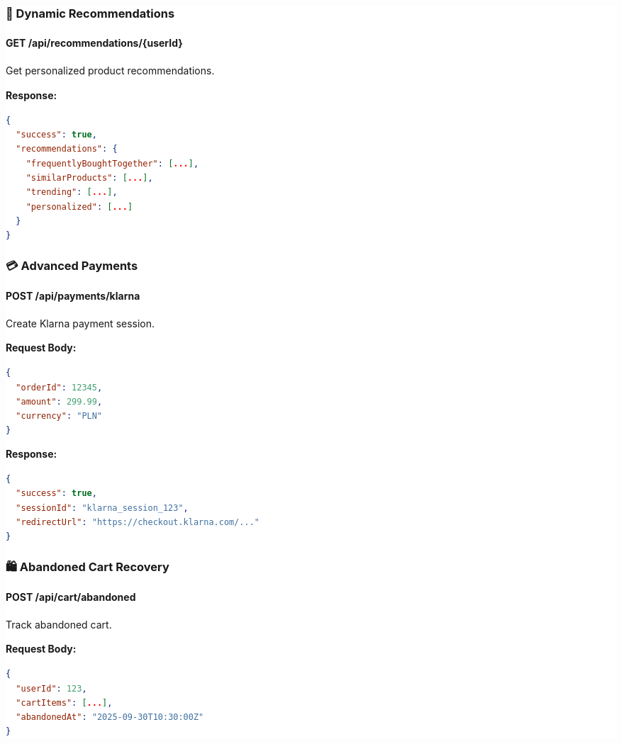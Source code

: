 ```json
```

### 🎨 Dynamic Recommendations

#### GET /api/recommendations/{userId}
Get personalized product recommendations.

**Response:**
```json
{
  "success": true,
  "recommendations": {
    "frequentlyBoughtTogether": [...],
    "similarProducts": [...],
    "trending": [...],
    "personalized": [...]
  }
}
```

### 💳 Advanced Payments

#### POST /api/payments/klarna
Create Klarna payment session.

**Request Body:**
```json
{
  "orderId": 12345,
  "amount": 299.99,
  "currency": "PLN"
}
```

**Response:**
```json
{
  "success": true,
  "sessionId": "klarna_session_123",
  "redirectUrl": "https://checkout.klarna.com/..."
}
```

### 🛍️ Abandoned Cart Recovery

#### POST /api/cart/abandoned
Track abandoned cart.

**Request Body:**
```json
{
  "userId": 123,
  "cartItems": [...],
  "abandonedAt": "2025-09-30T10:30:00Z"
}
```
